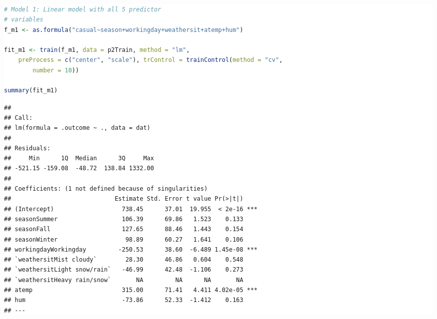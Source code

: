 ``` r
# Model 1: Linear model with all 5 predictor
# variables
f_m1 <- as.formula("casual~season+workingday+weathersit+atemp+hum")

fit_m1 <- train(f_m1, data = p2Train, method = "lm",
    preProcess = c("center", "scale"), trControl = trainControl(method = "cv",
        number = 10))

summary(fit_m1)
```

    ## 
    ## Call:
    ## lm(formula = .outcome ~ ., data = dat)
    ## 
    ## Residuals:
    ##     Min      1Q  Median      3Q     Max 
    ## -521.15 -159.08  -48.72  138.84 1332.00 
    ## 
    ## Coefficients: (1 not defined because of singularities)
    ##                             Estimate Std. Error t value Pr(>|t|)    
    ## (Intercept)                   738.45      37.01  19.955  < 2e-16 ***
    ## seasonSummer                  106.39      69.86   1.523    0.133    
    ## seasonFall                    127.65      88.46   1.443    0.154    
    ## seasonWinter                   98.89      60.27   1.641    0.106    
    ## workingdayWorkingday         -250.53      38.60  -6.489 1.45e-08 ***
    ## `weathersitMist cloudy`        28.30      46.86   0.604    0.548    
    ## `weathersitLight snow/rain`   -46.99      42.48  -1.106    0.273    
    ## `weathersitHeavy rain/snow`       NA         NA      NA       NA    
    ## atemp                         315.00      71.41   4.411 4.02e-05 ***
    ## hum                           -73.86      52.33  -1.412    0.163    
    ## ---